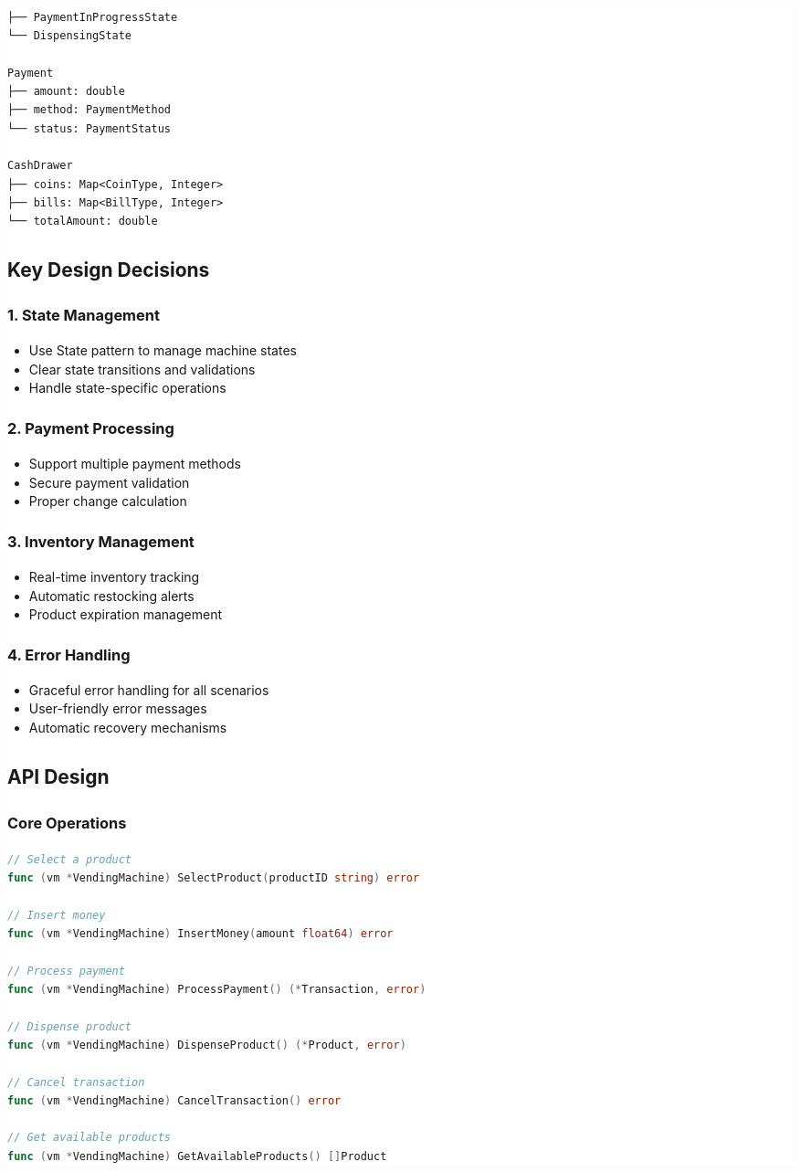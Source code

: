 ```
├── PaymentInProgressState
└── DispensingState

Payment
├── amount: double
├── method: PaymentMethod
└── status: PaymentStatus

CashDrawer
├── coins: Map<CoinType, Integer>
├── bills: Map<BillType, Integer>
└── totalAmount: double
```

## Key Design Decisions

### 1. State Management
- Use State pattern to manage machine states
- Clear state transitions and validations
- Handle state-specific operations

### 2. Payment Processing
- Support multiple payment methods
- Secure payment validation
- Proper change calculation

### 3. Inventory Management
- Real-time inventory tracking
- Automatic restocking alerts
- Product expiration management

### 4. Error Handling
- Graceful error handling for all scenarios
- User-friendly error messages
- Automatic recovery mechanisms

## API Design

### Core Operations
```go
// Select a product
func (vm *VendingMachine) SelectProduct(productID string) error

// Insert money
func (vm *VendingMachine) InsertMoney(amount float64) error

// Process payment
func (vm *VendingMachine) ProcessPayment() (*Transaction, error)

// Dispense product
func (vm *VendingMachine) DispenseProduct() (*Product, error)

// Cancel transaction
func (vm *VendingMachine) CancelTransaction() error

// Get available products
func (vm *VendingMachine) GetAvailableProducts() []Product
```
